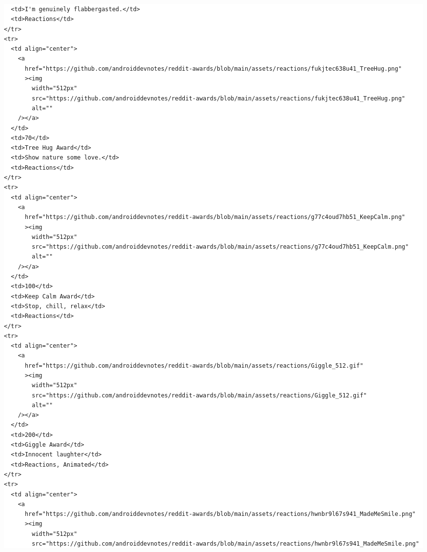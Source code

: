       <td>I'm genuinely flabbergasted.</td>
      <td>Reactions</td>
    </tr>
    <tr>
      <td align="center">
        <a
          href="https://github.com/androiddevnotes/reddit-awards/blob/main/assets/reactions/fukjtec638u41_TreeHug.png"
          ><img
            width="512px"
            src="https://github.com/androiddevnotes/reddit-awards/blob/main/assets/reactions/fukjtec638u41_TreeHug.png"
            alt=""
        /></a>
      </td>
      <td>70</td>
      <td>Tree Hug Award</td>
      <td>Show nature some love.</td>
      <td>Reactions</td>
    </tr>
    <tr>
      <td align="center">
        <a
          href="https://github.com/androiddevnotes/reddit-awards/blob/main/assets/reactions/g77c4oud7hb51_KeepCalm.png"
          ><img
            width="512px"
            src="https://github.com/androiddevnotes/reddit-awards/blob/main/assets/reactions/g77c4oud7hb51_KeepCalm.png"
            alt=""
        /></a>
      </td>
      <td>100</td>
      <td>Keep Calm Award</td>
      <td>Stop, chill, relax</td>
      <td>Reactions</td>
    </tr>
    <tr>
      <td align="center">
        <a
          href="https://github.com/androiddevnotes/reddit-awards/blob/main/assets/reactions/Giggle_512.gif"
          ><img
            width="512px"
            src="https://github.com/androiddevnotes/reddit-awards/blob/main/assets/reactions/Giggle_512.gif"
            alt=""
        /></a>
      </td>
      <td>200</td>
      <td>Giggle Award</td>
      <td>Innocent laughter</td>
      <td>Reactions, Animated</td>
    </tr>
    <tr>
      <td align="center">
        <a
          href="https://github.com/androiddevnotes/reddit-awards/blob/main/assets/reactions/hwnbr9l67s941_MadeMeSmile.png"
          ><img
            width="512px"
            src="https://github.com/androiddevnotes/reddit-awards/blob/main/assets/reactions/hwnbr9l67s941_MadeMeSmile.png"